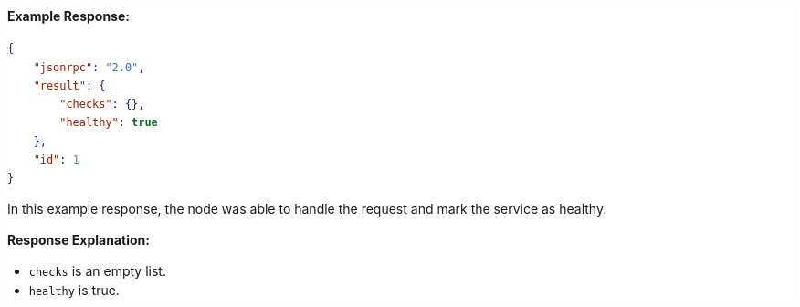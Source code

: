 **Example Response:**

```json
{
    "jsonrpc": "2.0",
    "result": {
        "checks": {},
        "healthy": true
    },
    "id": 1
}
```

In this example response, the node was able to handle the request and mark the service as healthy.

**Response Explanation:**

- `checks` is an empty list.
- `healthy` is true.
